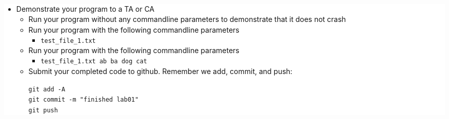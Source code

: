 - Demonstrate your program to a TA or CA
	- Run your program without any commandline parameters to demonstrate that it does not crash
	- Run your program with the following commandline parameters
		- `test_file_1.txt`
	- Run your program with the following commandline parameters
		- `test_file_1.txt ab ba dog cat`
	- Submit your completed code to github. Remember we add, commit, and push:
		```
		git add -A
		git commit -m "finished lab01"
		git push 
		```
